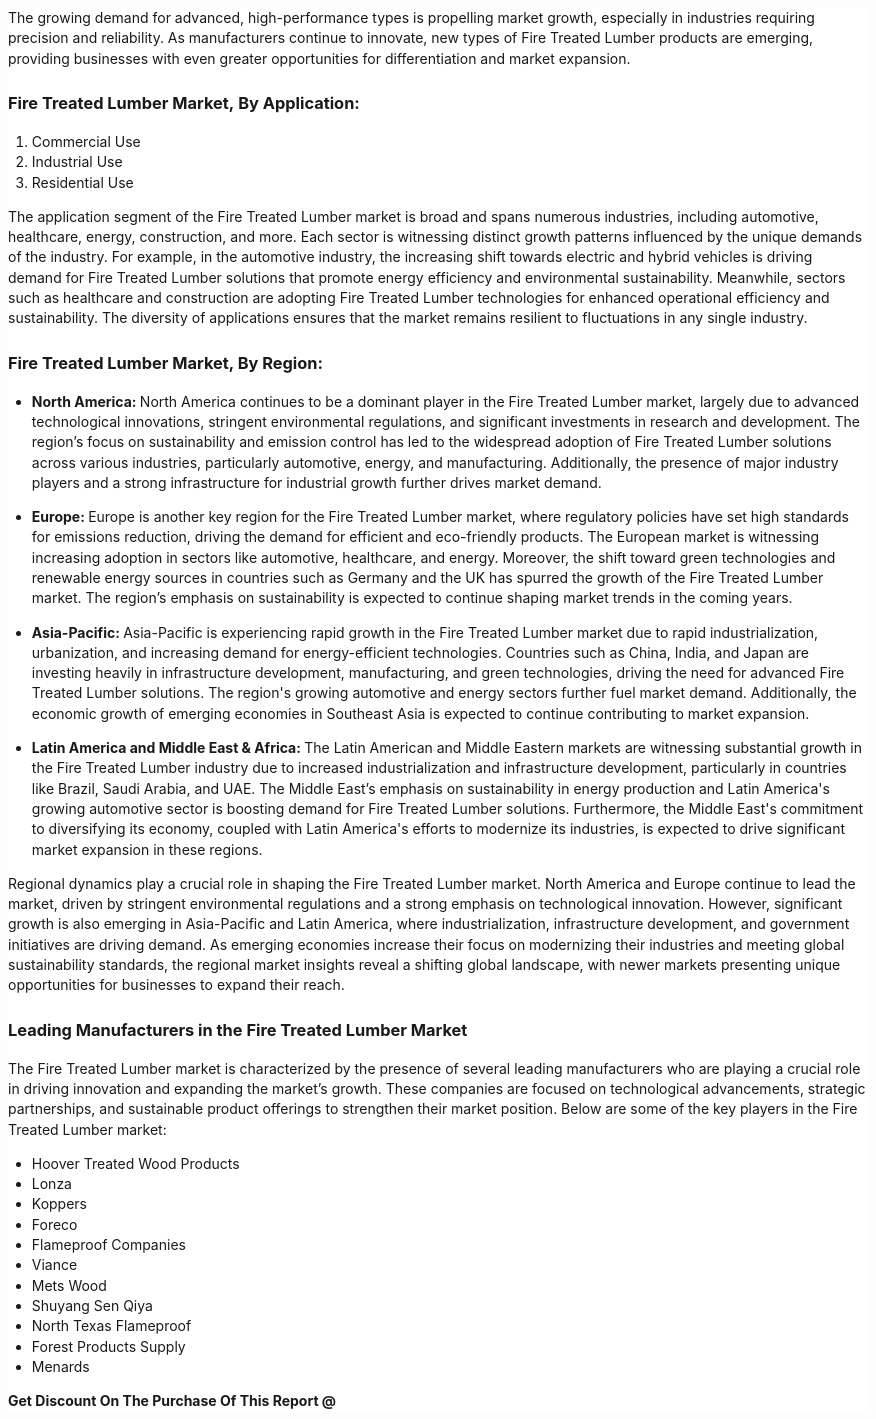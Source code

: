 The growing demand for advanced, high-performance types is propelling market growth, especially in industries requiring precision and reliability. As manufacturers continue to innovate, new types of Fire Treated Lumber products are emerging, providing businesses with even greater opportunities for differentiation and market expansion.</p><h3>Fire Treated Lumber Market,&nbsp;By Application:</h3><ol><li>Commercial Use<li> Industrial Use<li> Residential Use</li></ol><p>The application segment of the Fire Treated Lumber market is broad and spans numerous industries, including automotive, healthcare, energy, construction, and more. Each sector is witnessing distinct growth patterns influenced by the unique demands of the industry. For example, in the automotive industry, the increasing shift towards electric and hybrid vehicles is driving demand for Fire Treated Lumber solutions that promote energy efficiency and environmental sustainability. Meanwhile, sectors such as healthcare and construction are adopting Fire Treated Lumber technologies for enhanced operational efficiency and sustainability. The diversity of applications ensures that the market remains resilient to fluctuations in any single industry.</p><h3>Fire Treated Lumber Market, By Region:</h3><ul><li><p><strong>North America:&nbsp;</strong>North America continues to be a dominant player in the Fire Treated Lumber market, largely due to advanced technological innovations, stringent environmental regulations, and significant investments in research and development. The region&rsquo;s focus on sustainability and emission control has led to the widespread adoption of Fire Treated Lumber solutions across various industries, particularly automotive, energy, and manufacturing. Additionally, the presence of major industry players and a strong infrastructure for industrial growth further drives market demand.</p></li><li><p><strong><strong>Europe:&nbsp;</strong></strong>Europe is another key region for the Fire Treated Lumber market, where regulatory policies have set high standards for emissions reduction, driving the demand for efficient and eco-friendly products. The European market is witnessing increasing adoption in sectors like automotive, healthcare, and energy. Moreover, the shift toward green technologies and renewable energy sources in countries such as Germany and the UK has spurred the growth of the Fire Treated Lumber market. The region&rsquo;s emphasis on sustainability is expected to continue shaping market trends in the coming years.</p></li><li><p><strong><strong>Asia-Pacific:&nbsp;</strong></strong>Asia-Pacific is experiencing rapid growth in the Fire Treated Lumber market due to rapid industrialization, urbanization, and increasing demand for energy-efficient technologies. Countries such as China, India, and Japan are investing heavily in infrastructure development, manufacturing, and green technologies, driving the need for advanced Fire Treated Lumber solutions. The region's growing automotive and energy sectors further fuel market demand. Additionally, the economic growth of emerging economies in Southeast Asia is expected to continue contributing to market expansion.</p></li><li><p><strong><strong>Latin America and Middle East &amp; Africa:&nbsp;</strong></strong>The Latin American and Middle Eastern markets are witnessing substantial growth in the Fire Treated Lumber industry due to increased industrialization and infrastructure development, particularly in countries like Brazil, Saudi Arabia, and UAE. The Middle East&rsquo;s emphasis on sustainability in energy production and Latin America's growing automotive sector is boosting demand for Fire Treated Lumber solutions. Furthermore, the Middle East's commitment to diversifying its economy, coupled with Latin America's efforts to modernize its industries, is expected to drive significant market expansion in these regions.</p></li></ul><p>Regional dynamics play a crucial role in shaping the Fire Treated Lumber market. North America and Europe continue to lead the market, driven by stringent environmental regulations and a strong emphasis on technological innovation. However, significant growth is also emerging in Asia-Pacific and Latin America, where industrialization, infrastructure development, and government initiatives are driving demand. As emerging economies increase their focus on modernizing their industries and meeting global sustainability standards, the regional market insights reveal a shifting global landscape, with newer markets presenting unique opportunities for businesses to expand their reach.</p><h3><strong>Leading Manufacturers in the Fire Treated Lumber Market</strong></h3><p>The Fire Treated Lumber market is characterized by the presence of several leading manufacturers who are playing a crucial role in driving innovation and expanding the market&rsquo;s growth. These companies are focused on technological advancements, strategic partnerships, and sustainable product offerings to strengthen their market position. Below are some of the key players in the Fire Treated Lumber market:</p></div><div class="article-main__content" data-test-id="publishing-text-block"><ul><li><span class="">Hoover Treated Wood Products<li>Lonza<li>Koppers<li>Foreco<li>Flameproof Companies<li>Viance<li>Mets Wood<li>Shuyang Sen Qiya<li>North Texas Flameproof<li>Forest Products Supply<li>Menards</span></li></ul></div><div class="article-main__content" data-test-id="publishing-text-block"><p><span class="font-[700]"><strong>Get Discount On The Purchase Of This Report @</strong>